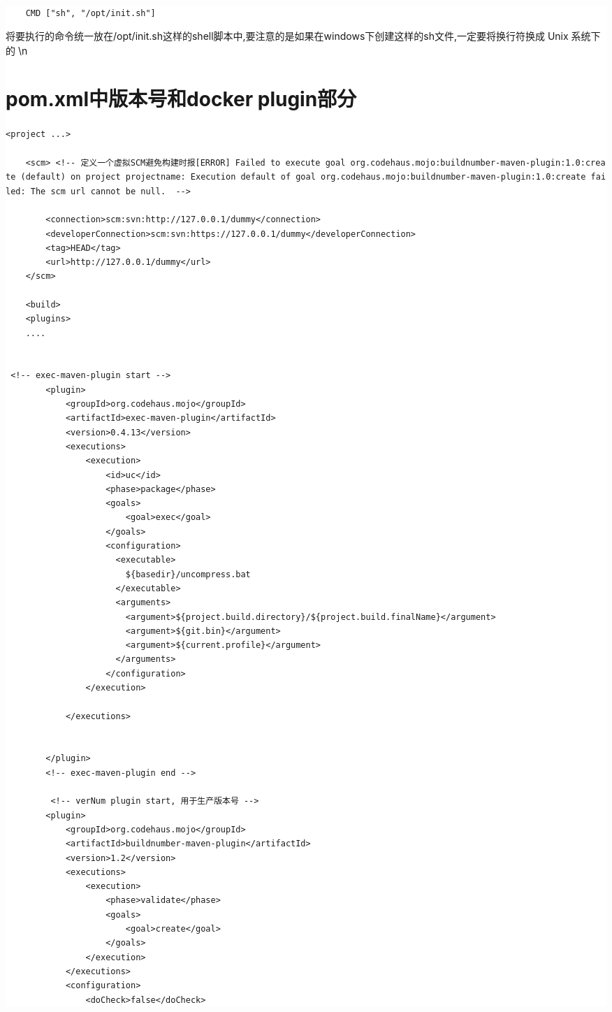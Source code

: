         CMD ["sh", "/opt/init.sh"]
将要执行的命令统一放在/opt/init.sh这样的shell脚本中,要注意的是如果在windows下创建这样的sh文件,一定要将换行符换成 Unix 系统下的 \n

# pom.xml中版本号和docker plugin部分
    <project ...>

        <scm> <!-- 定义一个虚拟SCM避免构建时报[ERROR] Failed to execute goal org.codehaus.mojo:buildnumber-maven-plugin:1.0:create (default) on project projectname: Execution default of goal org.codehaus.mojo:buildnumber-maven-plugin:1.0:create failed: The scm url cannot be null.  -->

            <connection>scm:svn:http://127.0.0.1/dummy</connection>
            <developerConnection>scm:svn:https://127.0.0.1/dummy</developerConnection>
            <tag>HEAD</tag>
            <url>http://127.0.0.1/dummy</url>
        </scm>

        <build>
        <plugins>
        ....


     <!-- exec-maven-plugin start -->
            <plugin>
                <groupId>org.codehaus.mojo</groupId>
                <artifactId>exec-maven-plugin</artifactId>
                <version>0.4.13</version>
                <executions>
                    <execution>
                        <id>uc</id>
                        <phase>package</phase>
                        <goals>
                            <goal>exec</goal>
                        </goals>
                        <configuration>
                          <executable>
                            ${basedir}/uncompress.bat
                          </executable>
                          <arguments>
                            <argument>${project.build.directory}/${project.build.finalName}</argument>
                            <argument>${git.bin}</argument>
                            <argument>${current.profile}</argument>
                          </arguments>
                        </configuration>
                    </execution>

                </executions>


            </plugin>
            <!-- exec-maven-plugin end -->

             <!-- verNum plugin start, 用于生产版本号 -->
            <plugin>
                <groupId>org.codehaus.mojo</groupId>
                <artifactId>buildnumber-maven-plugin</artifactId>
                <version>1.2</version>
                <executions>
                    <execution>
                        <phase>validate</phase>
                        <goals>
                            <goal>create</goal>
                        </goals>
                    </execution>
                </executions>
                <configuration>
                    <doCheck>false</doCheck>